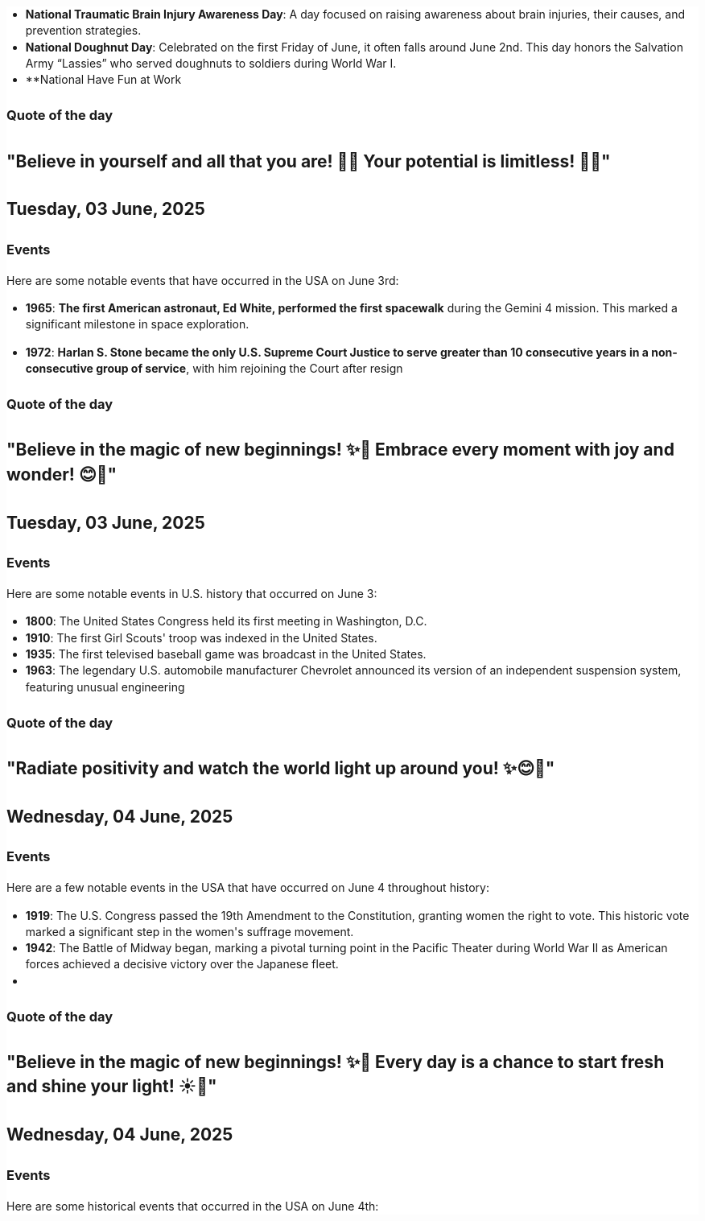 - **National Traumatic Brain Injury Awareness Day**: A day focused on raising awareness about brain injuries, their causes, and prevention strategies.
- **National Doughnut Day**: Celebrated on the first Friday of June, it often falls around June 2nd. This day honors the Salvation Army “Lassies” who served doughnuts to soldiers during World War I.
- **National Have Fun at Work
### Quote of the day
"Believe in yourself and all that you are! 🌟✨ Your potential is limitless! 🚀💖"
-----
## Tuesday, 03 June, 2025
### Events
Here are some notable events that have occurred in the USA on June 3rd:

- **1965**: **The first American astronaut, Ed White, performed the first spacewalk** during the Gemini 4 mission. This marked a significant milestone in space exploration.

- **1972**: **Harlan S. Stone became the only U.S. Supreme Court Justice to serve greater than 10 consecutive years in a non-consecutive group of service**, with him rejoining the Court after resign
### Quote of the day
"Believe in the magic of new beginnings! ✨🌱 Embrace every moment with joy and wonder! 😊💖"
-----
## Tuesday, 03 June, 2025
### Events
Here are some notable events in U.S. history that occurred on June 3:

- **1800**: The United States Congress held its first meeting in Washington, D.C.
- **1910**: The first Girl Scouts' troop was indexed in the United States.
- **1935**: The first televised baseball game was broadcast in the United States.
- **1963**: The legendary U.S. automobile manufacturer Chevrolet announced its version of an independent suspension system, featuring unusual engineering
### Quote of the day
"Radiate positivity and watch the world light up around you! ✨😊🌼"
-----
## Wednesday, 04 June, 2025
### Events
Here are a few notable events in the USA that have occurred on June 4 throughout history:

- **1919**: The U.S. Congress passed the 19th Amendment to the Constitution, granting women the right to vote. This historic vote marked a significant step in the women's suffrage movement.
- **1942**: The Battle of Midway began, marking a pivotal turning point in the Pacific Theater during World War II as American forces achieved a decisive victory over the Japanese fleet.
-
### Quote of the day
"Believe in the magic of new beginnings! ✨🌱 Every day is a chance to start fresh and shine your light! ☀️💖"
-----
## Wednesday, 04 June, 2025
### Events
Here are some historical events that occurred in the USA on June 4th:
